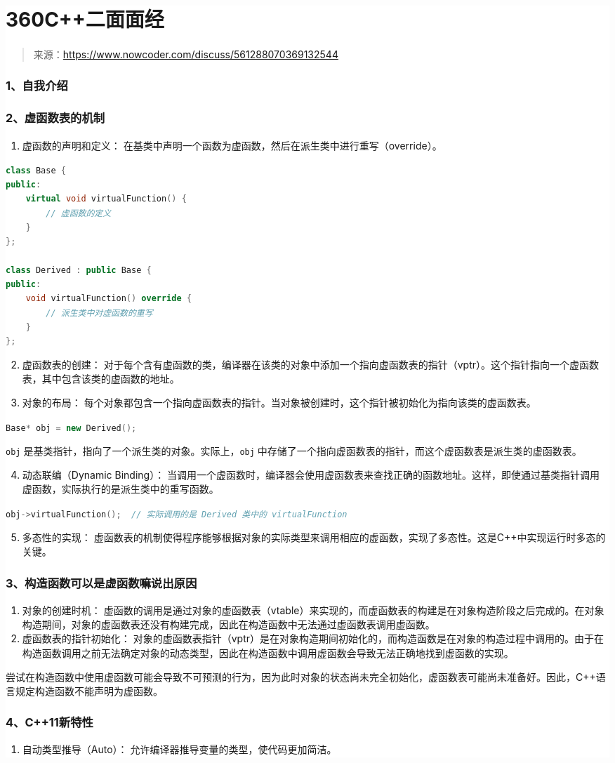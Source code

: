 # 360C++二面面经

> 来源：https://www.nowcoder.com/discuss/561288070369132544

### 1、自我介绍

### 2、虚函数表的机制

1. 虚函数的声明和定义： 在基类中声明一个函数为虚函数，然后在派生类中进行重写（override）。

```C++
class Base {
public:
    virtual void virtualFunction() {
        // 虚函数的定义
    }
};

class Derived : public Base {
public:
    void virtualFunction() override {
        // 派生类中对虚函数的重写
    }
};
```

2. 虚函数表的创建： 对于每个含有虚函数的类，编译器在该类的对象中添加一个指向虚函数表的指针（vptr）。这个指针指向一个虚函数表，其中包含该类的虚函数的地址。

3. 对象的布局： 每个对象都包含一个指向虚函数表的指针。当对象被创建时，这个指针被初始化为指向该类的虚函数表。

```C++
Base* obj = new Derived();
```

`obj` 是基类指针，指向了一个派生类的对象。实际上，`obj` 中存储了一个指向虚函数表的指针，而这个虚函数表是派生类的虚函数表。

4. 动态联编（Dynamic Binding）： 当调用一个虚函数时，编译器会使用虚函数表来查找正确的函数地址。这样，即使通过基类指针调用虚函数，实际执行的是派生类中的重写函数。

```C++
obj->virtualFunction();  // 实际调用的是 Derived 类中的 virtualFunction
```

5. 多态性的实现： 虚函数表的机制使得程序能够根据对象的实际类型来调用相应的虚函数，实现了多态性。这是C++中实现运行时多态的关键。

### 3、构造函数可以是虚函数嘛说出原因

1. 对象的创建时机： 虚函数的调用是通过对象的虚函数表（vtable）来实现的，而虚函数表的构建是在对象构造阶段之后完成的。在对象构造期间，对象的虚函数表还没有构建完成，因此在构造函数中无法通过虚函数表调用虚函数。
2. 虚函数表的指针初始化： 对象的虚函数表指针（vptr）是在对象构造期间初始化的，而构造函数是在对象的构造过程中调用的。由于在构造函数调用之前无法确定对象的动态类型，因此在构造函数中调用虚函数会导致无法正确地找到虚函数的实现。

尝试在构造函数中使用虚函数可能会导致不可预测的行为，因为此时对象的状态尚未完全初始化，虚函数表可能尚未准备好。因此，C++语言规定构造函数不能声明为虚函数。

### 4、C++11新特性

1. 自动类型推导（Auto）： 允许编译器推导变量的类型，使代码更加简洁。

